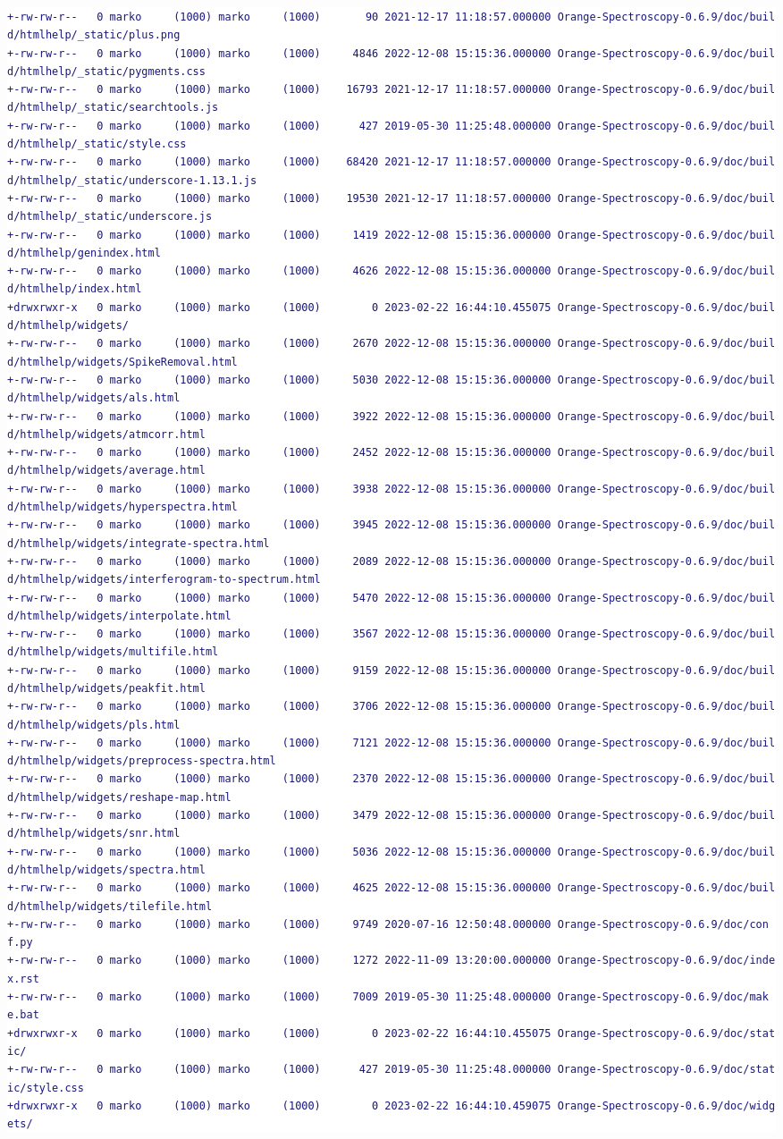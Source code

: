 ```diff
+-rw-rw-r--   0 marko     (1000) marko     (1000)       90 2021-12-17 11:18:57.000000 Orange-Spectroscopy-0.6.9/doc/build/htmlhelp/_static/plus.png
+-rw-rw-r--   0 marko     (1000) marko     (1000)     4846 2022-12-08 15:15:36.000000 Orange-Spectroscopy-0.6.9/doc/build/htmlhelp/_static/pygments.css
+-rw-rw-r--   0 marko     (1000) marko     (1000)    16793 2021-12-17 11:18:57.000000 Orange-Spectroscopy-0.6.9/doc/build/htmlhelp/_static/searchtools.js
+-rw-rw-r--   0 marko     (1000) marko     (1000)      427 2019-05-30 11:25:48.000000 Orange-Spectroscopy-0.6.9/doc/build/htmlhelp/_static/style.css
+-rw-rw-r--   0 marko     (1000) marko     (1000)    68420 2021-12-17 11:18:57.000000 Orange-Spectroscopy-0.6.9/doc/build/htmlhelp/_static/underscore-1.13.1.js
+-rw-rw-r--   0 marko     (1000) marko     (1000)    19530 2021-12-17 11:18:57.000000 Orange-Spectroscopy-0.6.9/doc/build/htmlhelp/_static/underscore.js
+-rw-rw-r--   0 marko     (1000) marko     (1000)     1419 2022-12-08 15:15:36.000000 Orange-Spectroscopy-0.6.9/doc/build/htmlhelp/genindex.html
+-rw-rw-r--   0 marko     (1000) marko     (1000)     4626 2022-12-08 15:15:36.000000 Orange-Spectroscopy-0.6.9/doc/build/htmlhelp/index.html
+drwxrwxr-x   0 marko     (1000) marko     (1000)        0 2023-02-22 16:44:10.455075 Orange-Spectroscopy-0.6.9/doc/build/htmlhelp/widgets/
+-rw-rw-r--   0 marko     (1000) marko     (1000)     2670 2022-12-08 15:15:36.000000 Orange-Spectroscopy-0.6.9/doc/build/htmlhelp/widgets/SpikeRemoval.html
+-rw-rw-r--   0 marko     (1000) marko     (1000)     5030 2022-12-08 15:15:36.000000 Orange-Spectroscopy-0.6.9/doc/build/htmlhelp/widgets/als.html
+-rw-rw-r--   0 marko     (1000) marko     (1000)     3922 2022-12-08 15:15:36.000000 Orange-Spectroscopy-0.6.9/doc/build/htmlhelp/widgets/atmcorr.html
+-rw-rw-r--   0 marko     (1000) marko     (1000)     2452 2022-12-08 15:15:36.000000 Orange-Spectroscopy-0.6.9/doc/build/htmlhelp/widgets/average.html
+-rw-rw-r--   0 marko     (1000) marko     (1000)     3938 2022-12-08 15:15:36.000000 Orange-Spectroscopy-0.6.9/doc/build/htmlhelp/widgets/hyperspectra.html
+-rw-rw-r--   0 marko     (1000) marko     (1000)     3945 2022-12-08 15:15:36.000000 Orange-Spectroscopy-0.6.9/doc/build/htmlhelp/widgets/integrate-spectra.html
+-rw-rw-r--   0 marko     (1000) marko     (1000)     2089 2022-12-08 15:15:36.000000 Orange-Spectroscopy-0.6.9/doc/build/htmlhelp/widgets/interferogram-to-spectrum.html
+-rw-rw-r--   0 marko     (1000) marko     (1000)     5470 2022-12-08 15:15:36.000000 Orange-Spectroscopy-0.6.9/doc/build/htmlhelp/widgets/interpolate.html
+-rw-rw-r--   0 marko     (1000) marko     (1000)     3567 2022-12-08 15:15:36.000000 Orange-Spectroscopy-0.6.9/doc/build/htmlhelp/widgets/multifile.html
+-rw-rw-r--   0 marko     (1000) marko     (1000)     9159 2022-12-08 15:15:36.000000 Orange-Spectroscopy-0.6.9/doc/build/htmlhelp/widgets/peakfit.html
+-rw-rw-r--   0 marko     (1000) marko     (1000)     3706 2022-12-08 15:15:36.000000 Orange-Spectroscopy-0.6.9/doc/build/htmlhelp/widgets/pls.html
+-rw-rw-r--   0 marko     (1000) marko     (1000)     7121 2022-12-08 15:15:36.000000 Orange-Spectroscopy-0.6.9/doc/build/htmlhelp/widgets/preprocess-spectra.html
+-rw-rw-r--   0 marko     (1000) marko     (1000)     2370 2022-12-08 15:15:36.000000 Orange-Spectroscopy-0.6.9/doc/build/htmlhelp/widgets/reshape-map.html
+-rw-rw-r--   0 marko     (1000) marko     (1000)     3479 2022-12-08 15:15:36.000000 Orange-Spectroscopy-0.6.9/doc/build/htmlhelp/widgets/snr.html
+-rw-rw-r--   0 marko     (1000) marko     (1000)     5036 2022-12-08 15:15:36.000000 Orange-Spectroscopy-0.6.9/doc/build/htmlhelp/widgets/spectra.html
+-rw-rw-r--   0 marko     (1000) marko     (1000)     4625 2022-12-08 15:15:36.000000 Orange-Spectroscopy-0.6.9/doc/build/htmlhelp/widgets/tilefile.html
+-rw-rw-r--   0 marko     (1000) marko     (1000)     9749 2020-07-16 12:50:48.000000 Orange-Spectroscopy-0.6.9/doc/conf.py
+-rw-rw-r--   0 marko     (1000) marko     (1000)     1272 2022-11-09 13:20:00.000000 Orange-Spectroscopy-0.6.9/doc/index.rst
+-rw-rw-r--   0 marko     (1000) marko     (1000)     7009 2019-05-30 11:25:48.000000 Orange-Spectroscopy-0.6.9/doc/make.bat
+drwxrwxr-x   0 marko     (1000) marko     (1000)        0 2023-02-22 16:44:10.455075 Orange-Spectroscopy-0.6.9/doc/static/
+-rw-rw-r--   0 marko     (1000) marko     (1000)      427 2019-05-30 11:25:48.000000 Orange-Spectroscopy-0.6.9/doc/static/style.css
+drwxrwxr-x   0 marko     (1000) marko     (1000)        0 2023-02-22 16:44:10.459075 Orange-Spectroscopy-0.6.9/doc/widgets/
```